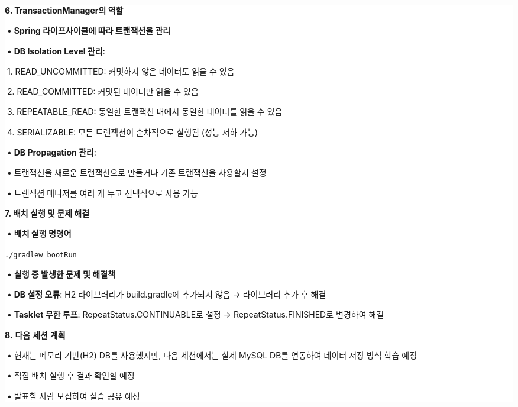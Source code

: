 







**6. TransactionManager의 역할**

​	•	**Spring 라이프사이클에 따라 트랜잭션을 관리**

​	•	**DB Isolation Level 관리**:

​		1.	READ_UNCOMMITTED: 커밋하지 않은 데이터도 읽을 수 있음

​		2.	READ_COMMITTED: 커밋된 데이터만 읽을 수 있음

​		3.	REPEATABLE_READ: 동일한 트랜잭션 내에서 동일한 데이터를 읽을 수 있음

​		4.	SERIALIZABLE: 모든 트랜잭션이 순차적으로 실행됨 (성능 저하 가능)

​	•	**DB Propagation 관리**:

​		•	트랜잭션을 새로운 트랜잭션으로 만들거나 기존 트랜잭션을 사용할지 설정

​		•	트랜잭션 매니저를 여러 개 두고 선택적으로 사용 가능







**7. 배치 실행 및 문제 해결**

​	•	**배치 실행 명령어**

```
./gradlew bootRun
```



​	•	**실행 중 발생한 문제 및 해결책**

​		•	**DB 설정 오류**: H2 라이브러리가 build.gradle에 추가되지 않음 → 라이브러리 추가 후 해결

​		•	**Tasklet 무한 루프**: RepeatStatus.CONTINUABLE로 설정 → RepeatStatus.FINISHED로 변경하여 해결



**8.** **다음** **세션** **계획**

​	•	현재는 메모리 기반(H2) DB를 사용했지만, 다음 세션에서는 실제 MySQL DB를 연동하여 데이터 저장 방식 학습 예정

​	•	직접 배치 실행 후 결과 확인할 예정

​	•	발표할 사람 모집하여 실습 공유 예정

